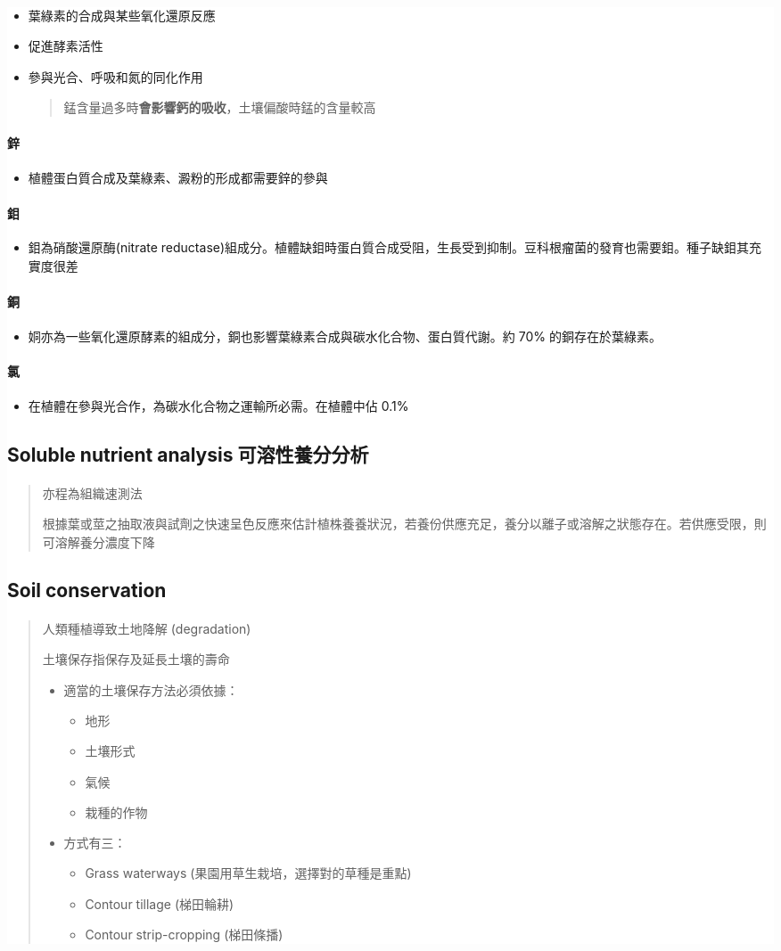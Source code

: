 + 葉綠素的合成與某些氧化還原反應

+ 促進酵素活性

+ 參與光合、呼吸和氮的同化作用
  
  > 錳含量過多時**會影響鈣的吸收**，土壤偏酸時錳的含量較高

#### 鋅

+ 植體蛋白質合成及葉綠素、澱粉的形成都需要鋅的參與

#### 鉬

+ 鉬為硝酸還原酶(nitrate reductase)組成分。植體缺鉬時蛋白質合成受阻，生長受到抑制。豆科根瘤菌的發育也需要鉬。種子缺鉬其充實度很差

#### 銅

+ 姛亦為一些氧化還原酵素的組成分，銅也影響葉綠素合成與碳水化合物、蛋白質代謝。約 70% 的銅存在於葉綠素。

#### 氯

+ 在植體在參與光合作，為碳水化合物之運輸所必需。在植體中佔 0.1%

## Soluble nutrient analysis 可溶性養分分析

> 亦程為組織速測法
> 
> 根據葉或莖之抽取液與試劑之快速呈色反應來估計植株養養狀況，若養份供應充足，養分以離子或溶解之狀態存在。若供應受限，則可溶解養分濃度下降

## Soil conservation

> 人類種植導致土地降解 (degradation)
> 
> 土壤保存指保存及延長土壤的壽命
> 
> + 適當的土壤保存方法必須依據：
>   
>   + 地形
>   
>   + 土壤形式
>   
>   + 氣候
>   
>   + 栽種的作物
> 
> + 方式有三：
>   
>   + Grass waterways (果園用草生栽培，選擇對的草種是重點)
>   
>   + Contour tillage (梯田輪耕)
>   
>   + Contour strip-cropping (梯田條播)
